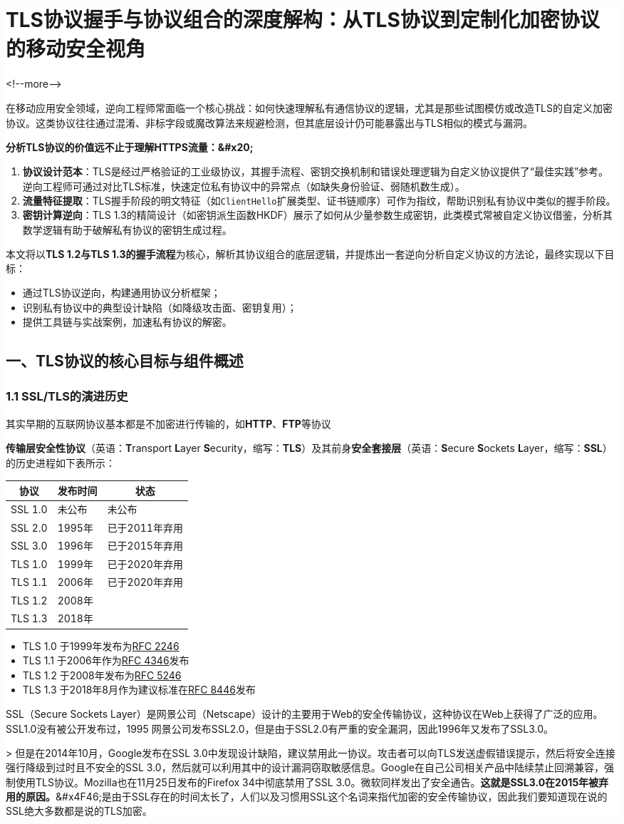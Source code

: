 # TLS协议握手与协议组合的深度解构：从TLS协议到定制化加密协议的移动安全视角


&lt;!--more--&gt;

在移动应用安全领域，逆向工程师常面临一个核心挑战：如何快速理解私有通信协议的逻辑，尤其是那些试图模仿或改造TLS的自定义加密协议。这类协议往往通过混淆、非标字段或魔改算法来规避检测，但其底层设计仍可能暴露出与TLS相似的模式与漏洞。

**分析TLS协议的价值远不止于理解HTTPS流量：&amp;#x20;**

1. **协议设计范本**：TLS是经过严格验证的工业级协议，其握手流程、密钥交换机制和错误处理逻辑为自定义协议提供了“最佳实践”参考。逆向工程师可通过对比TLS标准，快速定位私有协议中的异常点（如缺失身份验证、弱随机数生成）。
2. ​**流量特征提取**：TLS握手阶段的明文特征（如`ClientHello`扩展类型、证书链顺序）可作为指纹，帮助识别私有协议中类似的握手阶段。
3. ​**密钥计算逆向**：TLS 1.3的精简设计（如密钥派生函数HKDF）展示了如何从少量参数生成密钥，此类模式常被自定义协议借鉴，分析其数学逻辑有助于破解私有协议的密钥生成过程。

本文将以**TLS 1.2与TLS 1.3的握手流程**为核心，解析其协议组合的底层逻辑，并提炼出一套逆向分析自定义协议的方法论，最终实现以下目标：

* 通过TLS协议逆向，构建通用协议分析框架；
* 识别私有协议中的典型设计缺陷（如降级攻击面、密钥复用）；
* 提供工具链与实战案例，加速私有协议的解密。

## 一、**TLS协议的核心目标与组件概述**

### 1.1 **SSL/TLS的演进历史**

其实早期的互联网协议基本都是不加密进行传输的，如**HTTP**、**FTP**等协议

**传输层安全性协议**（英语：**T**ransport **L**ayer **S**ecurity，缩写：**TLS**）及其前身**安全套接层**（英语：**S**ecure **S**ockets **L**ayer，缩写：**SSL**）的历史进程如下表所示：

| 协议      | 发布时间  | 状态        |
| ------- | ----- | --------- |
| SSL 1.0 | 未公布   | 未公布       |
| SSL 2.0 | 1995年 | 已于2011年弃用 |
| SSL 3.0 | 1996年 | 已于2015年弃用 |
| TLS 1.0 | 1999年 | 已于2020年弃用 |
| TLS 1.1 | 2006年 | 已于2020年弃用 |
| TLS 1.2 | 2008年 |           |
| TLS 1.3 | 2018年 |           |

* TLS 1.0 于1999年发布为[RFC 2246](https://www.rfc-editor.org/info/rfc2246)
* TLS 1.1 于2006年作为[RFC 4346](https://www.rfc-editor.org/info/rfc4346)发布
* TLS 1.2 于2008年发布为[RFC 5246](https://www.rfc-editor.org/info/rfc5246)
* TLS 1.3 于2018年8月作为建议标准在[RFC 8446](https://tools.ietf.org/html/rfc8446)发布

SSL（Secure Sockets Layer）是网景公司（Netscape）设计的主要用于Web的安全传输协议，这种协议在Web上获得了广泛的应用。SSL1.0没有被公开发布过，1995 网景公司发布SSL2.0，但是由于SSL2.0有严重的安全漏洞，因此1996年又发布了SSL3.0。

&gt; 但是在2014年10月，Google发布在SSL 3.0中发现设计缺陷，建议禁用此一协议。攻击者可以向TLS发送虚假错误提示，然后将安全连接强行降级到过时且不安全的SSL 3.0，然后就可以利用其中的设计漏洞窃取敏感信息。Google在自己公司相关产品中陆续禁止回溯兼容，强制使用TLS协议。Mozilla也在11月25日发布的Firefox 34中彻底禁用了SSL 3.0。微软同样发出了安全通告。**这就是SSL3.0在2015年被弃用的原因。**&amp;#x4F46;是由于SSL存在的时间太长了，人们以及习惯用SSL这个名词来指代加密的安全传输协议，因此我们要知道现在说的SSL绝大多数都是说的TLS加密。
